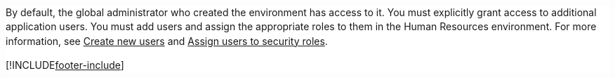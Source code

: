 By default, the global administrator who created the environment has access to it. You must explicitly grant access to additional application users. You must add users and assign the appropriate roles to them in the Human Resources environment. For more information, see [Create new users](/dynamics365/unified-operations/dev-itpro/sysadmin/tasks/create-new-users) and [Assign users to security roles](/dynamics365/unified-operations/dev-itpro/sysadmin/tasks/assign-users-security-roles). 


[!INCLUDE[footer-include](../includes/footer-banner.md)]
